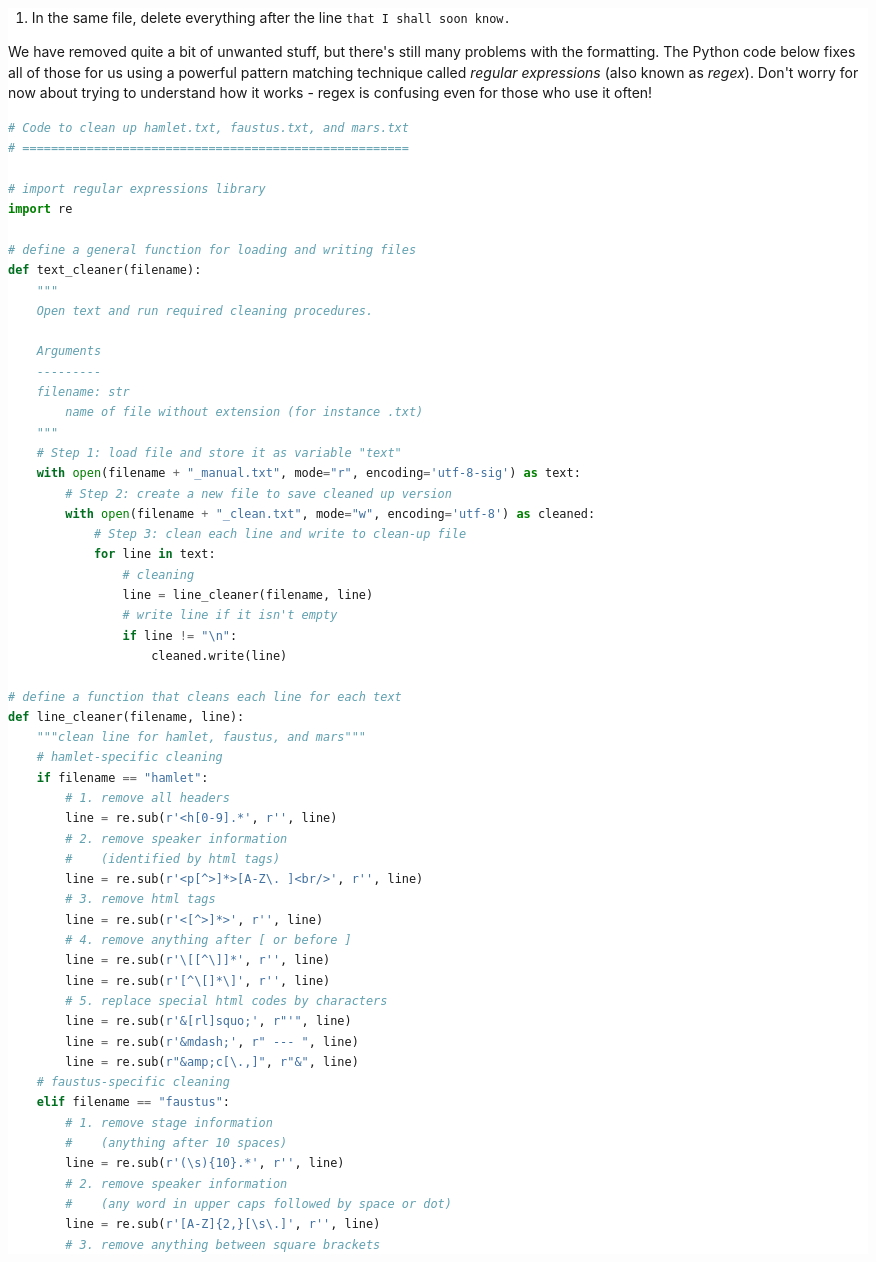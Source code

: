1. In the same file, delete everything after the line `that I shall soon know.`

We have removed quite a bit of unwanted stuff, but there's still many problems with the formatting.
The Python code below fixes all of those for us using a powerful pattern matching technique called *regular expressions* (also known as *regex*). Don't worry for now about trying to understand how it works - regex is confusing even for those who use it often!


```python
# Code to clean up hamlet.txt, faustus.txt, and mars.txt
# ======================================================

# import regular expressions library
import re

# define a general function for loading and writing files
def text_cleaner(filename):
    """
    Open text and run required cleaning procedures.
    
    Arguments
    ---------
    filename: str
        name of file without extension (for instance .txt)
    """
    # Step 1: load file and store it as variable "text"
    with open(filename + "_manual.txt", mode="r", encoding='utf-8-sig') as text:
        # Step 2: create a new file to save cleaned up version
        with open(filename + "_clean.txt", mode="w", encoding='utf-8') as cleaned:
            # Step 3: clean each line and write to clean-up file
            for line in text:
                # cleaning
                line = line_cleaner(filename, line)
                # write line if it isn't empty
                if line != "\n":
                    cleaned.write(line)

# define a function that cleans each line for each text
def line_cleaner(filename, line):
    """clean line for hamlet, faustus, and mars"""
    # hamlet-specific cleaning
    if filename == "hamlet":
        # 1. remove all headers
        line = re.sub(r'<h[0-9].*', r'', line)
        # 2. remove speaker information
        #    (identified by html tags)
        line = re.sub(r'<p[^>]*>[A-Z\. ]<br/>', r'', line)
        # 3. remove html tags
        line = re.sub(r'<[^>]*>', r'', line)
        # 4. remove anything after [ or before ]
        line = re.sub(r'\[[^\]]*', r'', line)
        line = re.sub(r'[^\[]*\]', r'', line)
        # 5. replace special html codes by characters
        line = re.sub(r'&[rl]squo;', r"'", line)
        line = re.sub(r'&mdash;', r" --- ", line)
        line = re.sub(r"&amp;c[\.,]", r"&", line)
    # faustus-specific cleaning
    elif filename == "faustus":
        # 1. remove stage information
        #    (anything after 10 spaces)
        line = re.sub(r'(\s){10}.*', r'', line)
        # 2. remove speaker information
        #    (any word in upper caps followed by space or dot)
        line = re.sub(r'[A-Z]{2,}[\s\.]', r'', line)
        # 3. remove anything between square brackets
```